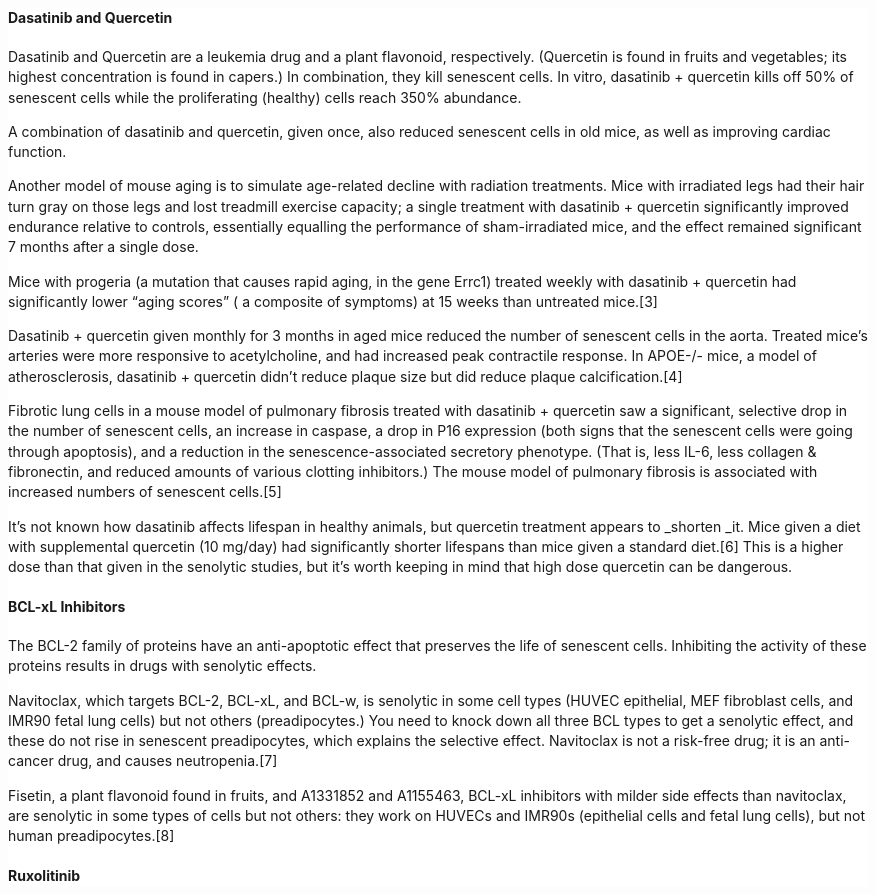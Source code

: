 
#### Dasatinib and Quercetin

Dasatinib and Quercetin are a leukemia drug and a plant flavonoid, respectively. (Quercetin is found in fruits and vegetables; its highest concentration is found in capers.)  In combination, they kill senescent cells. In vitro, dasatinib + quercetin kills off 50% of senescent cells while the proliferating (healthy) cells reach 350% abundance. 

 A combination of dasatinib and quercetin, given once,  also reduced senescent cells in old mice, as well as improving cardiac function.  

Another model of mouse aging is to simulate age-related decline with radiation treatments. Mice with irradiated legs had their hair turn gray on those legs and lost treadmill exercise capacity; a single treatment with dasatinib + quercetin significantly improved endurance relative to controls, essentially equalling the performance of sham-irradiated mice, and the effect remained significant 7 months after a single dose.  

Mice with progeria (a mutation that causes rapid aging, in the gene Errc1) treated weekly with dasatinib + quercetin had significantly lower “aging scores” ( a composite of symptoms) at 15 weeks than untreated mice.[3]

Dasatinib + quercetin given monthly for 3 months in aged mice reduced the number of senescent cells in the aorta. Treated mice’s arteries were more responsive to acetylcholine, and had increased peak contractile response.  In APOE-/- mice, a model of atherosclerosis, dasatinib + quercetin didn’t reduce plaque size but did reduce plaque calcification.[4]

Fibrotic lung cells in a mouse model of pulmonary fibrosis treated with dasatinib + quercetin saw a significant, selective drop in the number of senescent cells, an increase in caspase, a drop in P16 expression (both signs that the senescent cells were going through apoptosis), and a reduction in the senescence-associated secretory phenotype. (That is, less IL-6, less collagen & fibronectin, and reduced amounts of various clotting inhibitors.) The mouse model of pulmonary fibrosis is associated with increased numbers of senescent cells.[5]

It’s not known how dasatinib affects lifespan in healthy animals, but quercetin treatment appears to _shorten _it.  Mice given a diet with supplemental quercetin (10 mg/day) had significantly shorter lifespans than mice given a standard diet.[6]  This is a higher dose than that given in the senolytic studies, but it’s worth keeping in mind that high dose quercetin can be dangerous.


#### BCL-xL Inhibitors

The BCL-2 family of proteins have an anti-apoptotic effect that preserves the life of senescent cells. Inhibiting the activity of these proteins results in drugs with senolytic effects.

Navitoclax, which targets BCL-2, BCL-xL, and BCL-w, is senolytic in some cell types (HUVEC epithelial, MEF fibroblast cells, and IMR90 fetal lung cells) but not others (preadipocytes.)  You need to knock down all three BCL types to get a senolytic effect, and these do not rise in senescent preadipocytes, which explains the selective effect.  Navitoclax is not a risk-free drug; it is an anti-cancer drug, and causes neutropenia.[7]

Fisetin, a plant flavonoid found in fruits, and A1331852 and A1155463, BCL-xL inhibitors with milder side effects than navitoclax, are senolytic in some types of cells but not others: they work on HUVECs and IMR90s (epithelial cells and fetal lung cells), but not human preadipocytes.[8]


#### Ruxolitinib
